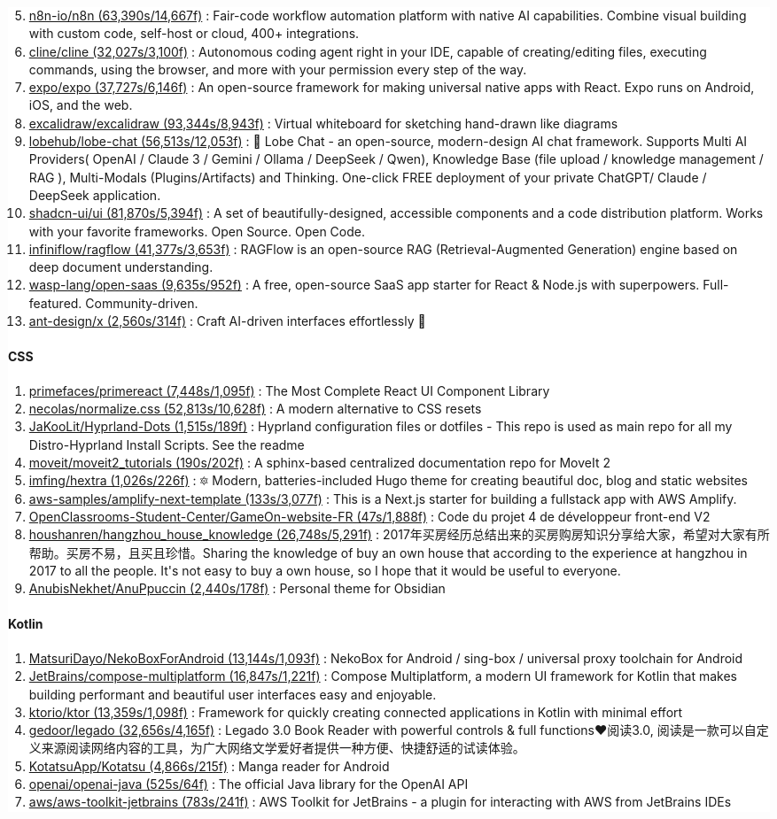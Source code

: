 5. [n8n-io/n8n (63,390s/14,667f)](https://github.com/n8n-io/n8n) : Fair-code workflow automation platform with native AI capabilities. Combine visual building with custom code, self-host or cloud, 400+ integrations.
6. [cline/cline (32,027s/3,100f)](https://github.com/cline/cline) : Autonomous coding agent right in your IDE, capable of creating/editing files, executing commands, using the browser, and more with your permission every step of the way.
7. [expo/expo (37,727s/6,146f)](https://github.com/expo/expo) : An open-source framework for making universal native apps with React. Expo runs on Android, iOS, and the web.
8. [excalidraw/excalidraw (93,344s/8,943f)](https://github.com/excalidraw/excalidraw) : Virtual whiteboard for sketching hand-drawn like diagrams
9. [lobehub/lobe-chat (56,513s/12,053f)](https://github.com/lobehub/lobe-chat) : 🤯 Lobe Chat - an open-source, modern-design AI chat framework. Supports Multi AI Providers( OpenAI / Claude 3 / Gemini / Ollama / DeepSeek / Qwen), Knowledge Base (file upload / knowledge management / RAG ), Multi-Modals (Plugins/Artifacts) and Thinking. One-click FREE deployment of your private ChatGPT/ Claude / DeepSeek application.
10. [shadcn-ui/ui (81,870s/5,394f)](https://github.com/shadcn-ui/ui) : A set of beautifully-designed, accessible components and a code distribution platform. Works with your favorite frameworks. Open Source. Open Code.
11. [infiniflow/ragflow (41,377s/3,653f)](https://github.com/infiniflow/ragflow) : RAGFlow is an open-source RAG (Retrieval-Augmented Generation) engine based on deep document understanding.
12. [wasp-lang/open-saas (9,635s/952f)](https://github.com/wasp-lang/open-saas) : A free, open-source SaaS app starter for React & Node.js with superpowers. Full-featured. Community-driven.
13. [ant-design/x (2,560s/314f)](https://github.com/ant-design/x) : Craft AI-driven interfaces effortlessly 🤖

#### CSS
1. [primefaces/primereact (7,448s/1,095f)](https://github.com/primefaces/primereact) : The Most Complete React UI Component Library
2. [necolas/normalize.css (52,813s/10,628f)](https://github.com/necolas/normalize.css) : A modern alternative to CSS resets
3. [JaKooLit/Hyprland-Dots (1,515s/189f)](https://github.com/JaKooLit/Hyprland-Dots) : Hyprland configuration files or dotfiles - This repo is used as main repo for all my Distro-Hyprland Install Scripts. See the readme
4. [moveit/moveit2_tutorials (190s/202f)](https://github.com/moveit/moveit2_tutorials) : A sphinx-based centralized documentation repo for MoveIt 2
5. [imfing/hextra (1,026s/226f)](https://github.com/imfing/hextra) : 🔯 Modern, batteries-included Hugo theme for creating beautiful doc, blog and static websites
6. [aws-samples/amplify-next-template (133s/3,077f)](https://github.com/aws-samples/amplify-next-template) : This is a Next.js starter for building a fullstack app with AWS Amplify.
7. [OpenClassrooms-Student-Center/GameOn-website-FR (47s/1,888f)](https://github.com/OpenClassrooms-Student-Center/GameOn-website-FR) : Code du projet 4 de développeur front-end V2
8. [houshanren/hangzhou_house_knowledge (26,748s/5,291f)](https://github.com/houshanren/hangzhou_house_knowledge) : 2017年买房经历总结出来的买房购房知识分享给大家，希望对大家有所帮助。买房不易，且买且珍惜。Sharing the knowledge of buy an own house that according to the experience at hangzhou in 2017 to all the people. It's not easy to buy a own house, so I hope that it would be useful to everyone.
9. [AnubisNekhet/AnuPpuccin (2,440s/178f)](https://github.com/AnubisNekhet/AnuPpuccin) : Personal theme for Obsidian

#### Kotlin
1. [MatsuriDayo/NekoBoxForAndroid (13,144s/1,093f)](https://github.com/MatsuriDayo/NekoBoxForAndroid) : NekoBox for Android / sing-box / universal proxy toolchain for Android
2. [JetBrains/compose-multiplatform (16,847s/1,221f)](https://github.com/JetBrains/compose-multiplatform) : Compose Multiplatform, a modern UI framework for Kotlin that makes building performant and beautiful user interfaces easy and enjoyable.
3. [ktorio/ktor (13,359s/1,098f)](https://github.com/ktorio/ktor) : Framework for quickly creating connected applications in Kotlin with minimal effort
4. [gedoor/legado (32,656s/4,165f)](https://github.com/gedoor/legado) : Legado 3.0 Book Reader with powerful controls & full functions❤️阅读3.0, 阅读是一款可以自定义来源阅读网络内容的工具，为广大网络文学爱好者提供一种方便、快捷舒适的试读体验。
5. [KotatsuApp/Kotatsu (4,866s/215f)](https://github.com/KotatsuApp/Kotatsu) : Manga reader for Android
6. [openai/openai-java (525s/64f)](https://github.com/openai/openai-java) : The official Java library for the OpenAI API
7. [aws/aws-toolkit-jetbrains (783s/241f)](https://github.com/aws/aws-toolkit-jetbrains) : AWS Toolkit for JetBrains - a plugin for interacting with AWS from JetBrains IDEs